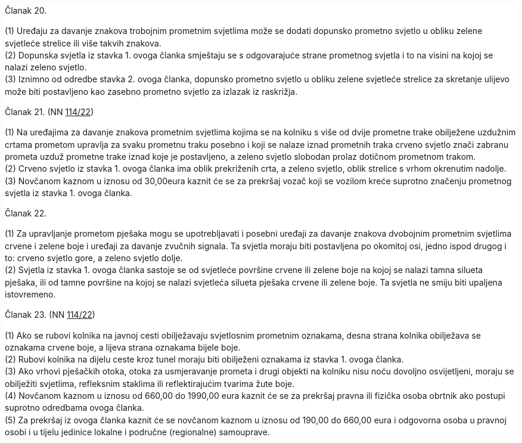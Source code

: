 Članak 20.

\(1\) Uređaju za davanje znakova trobojnim prometnim svjetlima može se
dodati dopunsko prometno svjetlo u obliku zelene svjetleće strelice ili
više takvih znakova.\
(2) Dopunska svjetla iz stavka 1. ovoga članka smještaju se s
odgovarajuće strane prometnog svjetla i to na visini na kojoj se nalazi
zeleno svjetlo.\
(3) Iznimno od odredbe stavka 2. ovoga članka, dopunsko prometno svjetlo
u obliku zelene svjetleće strelice za skretanje ulijevo može biti
postavljeno kao zasebno prometno svjetlo za izlazak iz raskrižja.

Članak 21. (NN [114/22](https://www.zakon.hr/cms.htm?id=53896))

\(1\) Na uređajima za davanje znakova prometnim svjetlima kojima se na
kolniku s više od dvije prometne trake obilježene uzdužnim crtama
prometom upravlja za svaku prometnu traku posebno i koji se nalaze iznad
prometnih traka crveno svjetlo znači zabranu prometa uzduž prometne
trake iznad koje je postavljeno, a zeleno svjetlo slobodan prolaz
dotičnom prometnom trakom.\
(2) Crveno svjetlo iz stavka 1. ovoga članka ima oblik prekriženih crta,
a zeleno svjetlo, oblik strelice s vrhom okrenutim nadolje.\
(3) Novčanom kaznom u iznosu od 30,00eura kaznit će se za prekršaj vozač
koji se vozilom kreće suprotno značenju prometnog svjetla iz stavka 1.
ovoga članka.

Članak 22.

\(1\) Za upravljanje prometom pješaka mogu se upotrebljavati i posebni
uređaji za davanje znakova dvobojnim prometnim svjetlima crvene i zelene
boje i uređaji za davanje zvučnih signala. Ta svjetla moraju biti
postavljena po okomitoj osi, jedno ispod drugog i to: crveno svjetlo
gore, a zeleno svjetlo dolje.\
(2) Svjetla iz stavka 1. ovoga članka sastoje se od svjetleće površine
crvene ili zelene boje na kojoj se nalazi tamna silueta pješaka, ili od
tamne površine na kojoj se nalazi svjetleća silueta pješaka crvene ili
zelene boje. Ta svjetla ne smiju biti upaljena istovremeno.

Članak 23. (NN [114/22](https://www.zakon.hr/cms.htm?id=53896))

\(1\) Ako se rubovi kolnika na javnoj cesti obilježavaju svjetlosnim
prometnim oznakama, desna strana kolnika obilježava se oznakama crvene
boje, a lijeva strana oznakama bijele boje.\
(2) Rubovi kolnika na dijelu ceste kroz tunel moraju biti obilježeni
oznakama iz stavka 1. ovoga članka.\
(3) Ako vrhovi pješačkih otoka, otoka za usmjeravanje prometa i drugi
objekti na kolniku nisu noću dovoljno osvijetljeni, moraju se obilježiti
svjetlima, refleksnim staklima ili reflektirajućim tvarima žute boje.\
(4) Novčanom kaznom u iznosu od 660,00 do 1990,00 eura kaznit će se za
prekršaj pravna ili fizička osoba obrtnik ako postupi suprotno odredbama
ovoga članka.\
(5) Za prekršaj iz ovoga članka kaznit će se novčanom kaznom u iznosu od
190,00 do 660,00 eura i odgovorna osoba u pravnoj osobi i u tijelu
jedinice lokalne i područne (regionalne) samouprave.

